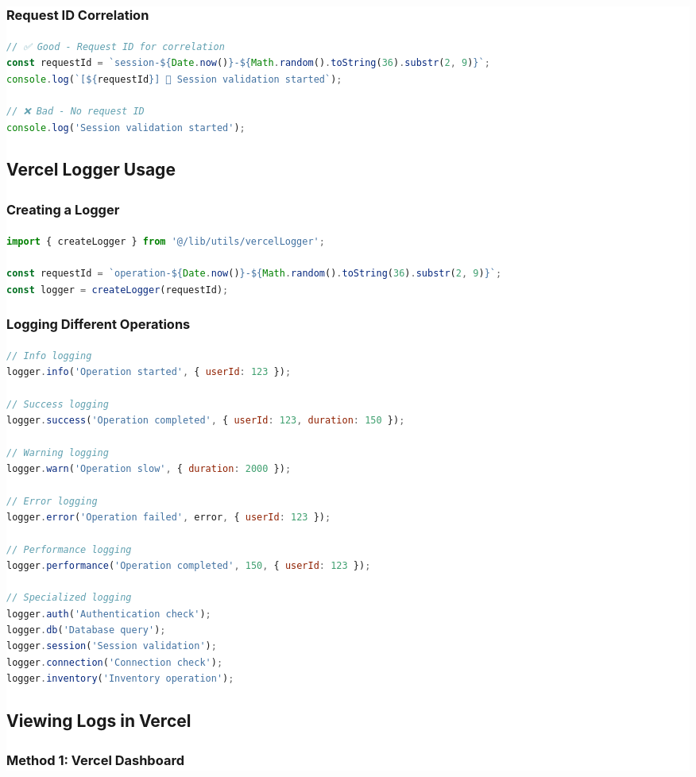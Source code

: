 ### **Request ID Correlation**

```javascript
// ✅ Good - Request ID for correlation
const requestId = `session-${Date.now()}-${Math.random().toString(36).substr(2, 9)}`;
console.log(`[${requestId}] 🔐 Session validation started`);

// ❌ Bad - No request ID
console.log('Session validation started');
```

## **Vercel Logger Usage**

### **Creating a Logger**

```javascript
import { createLogger } from '@/lib/utils/vercelLogger';

const requestId = `operation-${Date.now()}-${Math.random().toString(36).substr(2, 9)}`;
const logger = createLogger(requestId);
```

### **Logging Different Operations**

```javascript
// Info logging
logger.info('Operation started', { userId: 123 });

// Success logging
logger.success('Operation completed', { userId: 123, duration: 150 });

// Warning logging
logger.warn('Operation slow', { duration: 2000 });

// Error logging
logger.error('Operation failed', error, { userId: 123 });

// Performance logging
logger.performance('Operation completed', 150, { userId: 123 });

// Specialized logging
logger.auth('Authentication check');
logger.db('Database query');
logger.session('Session validation');
logger.connection('Connection check');
logger.inventory('Inventory operation');
```

## **Viewing Logs in Vercel**

### **Method 1: Vercel Dashboard**
